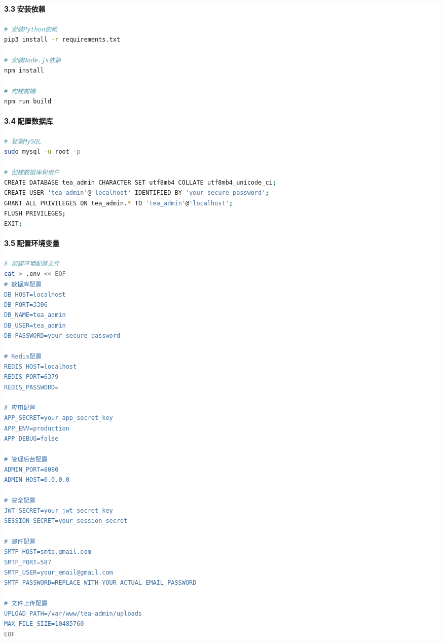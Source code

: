 #### 3.3 安装依赖
```bash
# 安装Python依赖
pip3 install -r requirements.txt

# 安装Node.js依赖
npm install

# 构建前端
npm run build
```

#### 3.4 配置数据库
```bash
# 登录MySQL
sudo mysql -u root -p

# 创建数据库和用户
CREATE DATABASE tea_admin CHARACTER SET utf8mb4 COLLATE utf8mb4_unicode_ci;
CREATE USER 'tea_admin'@'localhost' IDENTIFIED BY 'your_secure_password';
GRANT ALL PRIVILEGES ON tea_admin.* TO 'tea_admin'@'localhost';
FLUSH PRIVILEGES;
EXIT;
```

#### 3.5 配置环境变量
```bash
# 创建环境配置文件
cat > .env << EOF
# 数据库配置
DB_HOST=localhost
DB_PORT=3306
DB_NAME=tea_admin
DB_USER=tea_admin
DB_PASSWORD=your_secure_password

# Redis配置
REDIS_HOST=localhost
REDIS_PORT=6379
REDIS_PASSWORD=

# 应用配置
APP_SECRET=your_app_secret_key
APP_ENV=production
APP_DEBUG=false

# 管理后台配置
ADMIN_PORT=8080
ADMIN_HOST=0.0.0.0

# 安全配置
JWT_SECRET=your_jwt_secret_key
SESSION_SECRET=your_session_secret

# 邮件配置
SMTP_HOST=smtp.gmail.com
SMTP_PORT=587
SMTP_USER=your_email@gmail.com
SMTP_PASSWORD=REPLACE_WITH_YOUR_ACTUAL_EMAIL_PASSWORD

# 文件上传配置
UPLOAD_PATH=/var/www/tea-admin/uploads
MAX_FILE_SIZE=10485760
EOF
```